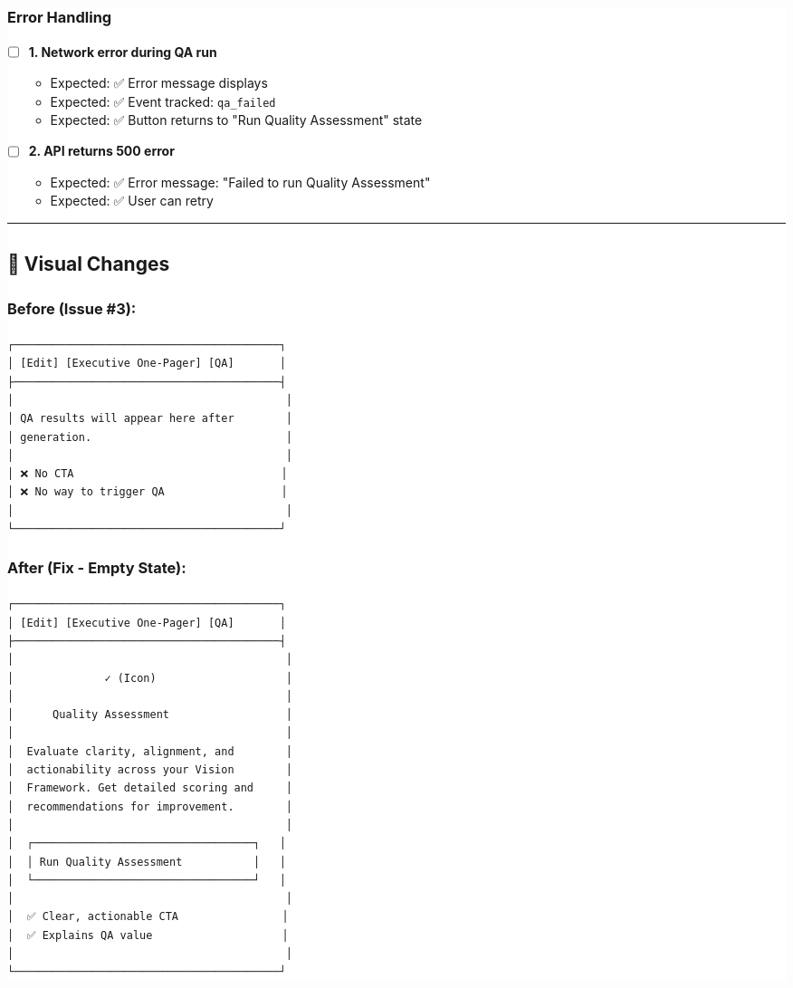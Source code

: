 ### Error Handling

- [ ] **1. Network error during QA run**
  - Expected: ✅ Error message displays
  - Expected: ✅ Event tracked: `qa_failed`
  - Expected: ✅ Button returns to "Run Quality Assessment" state

- [ ] **2. API returns 500 error**
  - Expected: ✅ Error message: "Failed to run Quality Assessment"
  - Expected: ✅ User can retry

---

## 🎨 Visual Changes

### Before (Issue #3):
```
┌─────────────────────────────────────────┐
│ [Edit] [Executive One-Pager] [QA]       │
├─────────────────────────────────────────┤
│                                          │
│ QA results will appear here after        │
│ generation.                              │
│                                          │
│ ❌ No CTA                                │
│ ❌ No way to trigger QA                  │
│                                          │
└─────────────────────────────────────────┘
```

### After (Fix - Empty State):
```
┌─────────────────────────────────────────┐
│ [Edit] [Executive One-Pager] [QA]       │
├─────────────────────────────────────────┤
│                                          │
│              ✓ (Icon)                    │
│                                          │
│      Quality Assessment                  │
│                                          │
│  Evaluate clarity, alignment, and        │
│  actionability across your Vision        │
│  Framework. Get detailed scoring and     │
│  recommendations for improvement.        │
│                                          │
│  ┌──────────────────────────────────┐   │
│  │ Run Quality Assessment           │   │
│  └──────────────────────────────────┘   │
│                                          │
│  ✅ Clear, actionable CTA                │
│  ✅ Explains QA value                    │
│                                          │
└─────────────────────────────────────────┘
```
